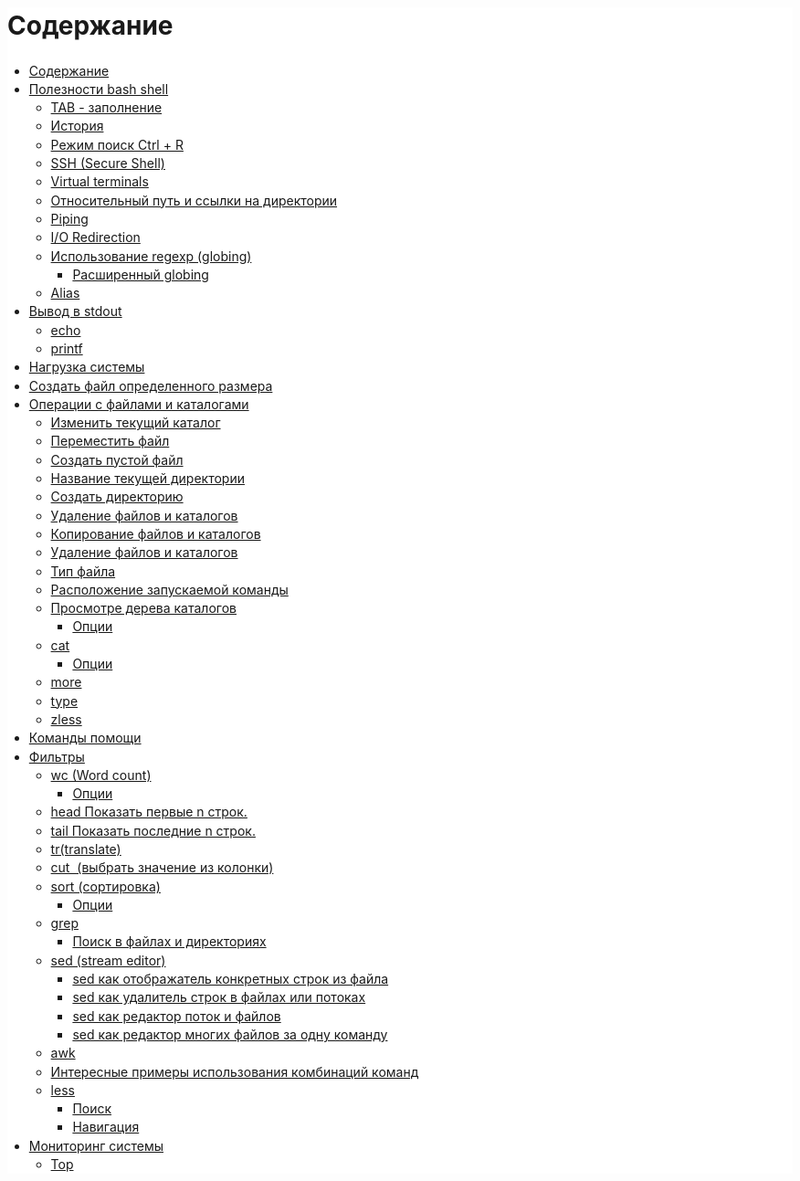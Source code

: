 # Содержание
- [Содержание](#содержание)
- [Полезности bash shell](#полезности-bash-shell)
  - [TAB - заполнение](#tab---заполнение)
  - [История](#история)
  - [Режим поиск Ctrl + R](#режим-поиск-ctrl--r)
  - [SSH (Secure Shell)](#ssh-secure-shell)
  - [Virtual terminals](#virtual-terminals)
  - [Относительный путь и ссылки на директории](#относительный-путь-и-ссылки-на-директории)
  - [Piping](#piping)
  - [I/O Redirection](#io-redirection)
  - [Использование regexp (globing)](#использование-regexp-globing)
    - [Расширенный globing](#расширенный-globing)
  - [Alias](#alias)
- [Вывод в stdout](#вывод-в-stdout)
  - [echo](#echo)
  - [printf](#printf)
- [Нагрузка системы](#нагрузка-системы)
- [Создать файл определенного размера](#создать-файл-определенного-размера)
- [Операции с файлами и каталогами](#операции-с-файлами-и-каталогами)
    - [Изменить текущий каталог](#изменить-текущий-каталог)
    - [Переместить файл](#переместить-файл)
    - [Создать пустой файл](#создать-пустой-файл)
    - [Название текущей директории](#название-текущей-директории)
    - [Создать директорию](#создать-директорию)
    - [Удаление файлов и каталогов](#удаление-файлов-и-каталогов)
    - [Копирование файлов и каталогов](#копирование-файлов-и-каталогов)
    - [Удаление файлов и каталогов](#удаление-файлов-и-каталогов-1)
    - [Тип файла](#тип-файла)
    - [Расположение запускаемой команды](#расположение-запускаемой-команды)
    - [Просмотре дерева каталогов](#просмотре-дерева-каталогов)
      - [Опции](#опции)
    - [cat](#cat)
      - [Опции](#опции-1)
    - [more](#more)
    - [type](#type)
  - [zless](#zless)
- [Команды помощи](#команды-помощи)
- [Фильтры](#фильтры)
  - [wc (Word count)](#wc-word-count)
    - [Опции](#опции-2)
  - [head Показать первые n строк.](#headпоказать-первые-n-строк)
  - [tail Показать последние n строк.](#tail-показать-последние-n-строк)
  - [tr(translate)](#trtranslate)
  - [cut  (выбрать значение из колонки)](#cut-выбрать-значение-из-колонки)
  - [sort (сортировка)](#sort-сортировка)
    - [Опции](#опции-3)
  - [grep](#grep)
    - [Поиск в файлах и директориях](#поиск-в-файлах-и-директориях)
  - [sed (stream editor)](#sed-stream-editor)
    - [sed как отображатель конкретных строк из файла](#sed-как-отображатель-конкретных-строк-из-файла)
    - [sed как удалитель строк в файлах или потоках](#sed-как-удалитель-строк-в-файлах-или-потоках)
    - [sed как редактор поток и файлов](#sed-как-редактор-поток-и-файлов)
    - [sed как редактор многих файлов за одну команду](#sed-как-редактор-многих-файлов-за-одну-команду)
  - [awk](#awk)
  - [Интересные примеры использования комбинаций команд](#интересные-примеры-использования-комбинаций-команд)
  - [less](#less)
    - [Поиск](#поиск)
    - [Навигация](#навигация)
- [Мониторинг системы](#мониторинг-системы)
    - [Top](#top)